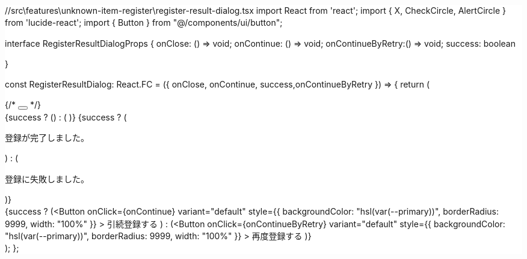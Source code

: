 
//src\features\unknown-item-register\register-result-dialog.tsx
import React from 'react';
import { X, CheckCircle, AlertCircle } from 'lucide-react';
import { Button } from "@/components/ui/button";

interface RegisterResultDialogProps {
  onClose: () => void;
  onContinue: () => void;
  onContinueByRetry:() => void;
  success: boolean
  
}

const RegisterResultDialog: React.FC<RegisterResultDialogProps> = ({ onClose, onContinue, success,onContinueByRetry }) => {
  return (
    <div className="fixed inset-0 bg-black bg-opacity-50 flex items-center justify-center">
      <div className="bg-white w-96 rounded-lg shadow-lg p-6 relative">
        {/* <Button
          onClick={onClose}
          className="absolute top-2 right-2 bg-transparent text-gray-500 hover:text-gray-700"
        >
          <X size={24} />
        </Button> */}
        <div className="flex flex-col items-center">
          {success ?
            (<CheckCircle size={48} className="text-green-500 mb-4" />) :
            (<AlertCircle size={48} className="text-red-500 mb-4" />
            )}
          {success ? (<p className="text-center font-semibold mb-6">
            登録が完了しました。
          </p>) :
            (<p className="text-center font-semibold mb-6 text-red-500">
              登録に失敗しました。
            </p>)}
          <div className="flex flex-col gap-2 w-full">
            {success ?
              (<Button
                onClick={onContinue}
                variant="default"
                style={{ backgroundColor: "hsl(var(--primary))", borderRadius: 9999, width: "100%" }}
              >
                <span className="font-bold">引続登録する</span>
              </Button>) :
              (<Button
                onClick={onContinueByRetry}
                variant="default"
                style={{ backgroundColor: "hsl(var(--primary))", borderRadius: 9999, width: "100%" }}
              >
                <span className="font-bold">再度登録する</span>
              </Button>)}
          </div>
        </div>
      </div>
    </div>
  );
};
